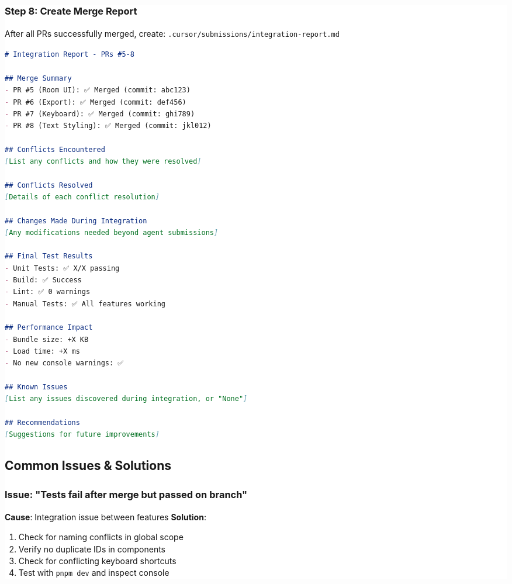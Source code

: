 ### Step 8: Create Merge Report

After all PRs successfully merged, create:
`.cursor/submissions/integration-report.md`

```markdown
# Integration Report - PRs #5-8

## Merge Summary
- PR #5 (Room UI): ✅ Merged (commit: abc123)
- PR #6 (Export): ✅ Merged (commit: def456)
- PR #7 (Keyboard): ✅ Merged (commit: ghi789)
- PR #8 (Text Styling): ✅ Merged (commit: jkl012)

## Conflicts Encountered
[List any conflicts and how they were resolved]

## Conflicts Resolved
[Details of each conflict resolution]

## Changes Made During Integration
[Any modifications needed beyond agent submissions]

## Final Test Results
- Unit Tests: ✅ X/X passing
- Build: ✅ Success
- Lint: ✅ 0 warnings
- Manual Tests: ✅ All features working

## Performance Impact
- Bundle size: +X KB
- Load time: +X ms
- No new console warnings: ✅

## Known Issues
[List any issues discovered during integration, or "None"]

## Recommendations
[Suggestions for future improvements]
```

## Common Issues & Solutions

### Issue: "Tests fail after merge but passed on branch"
**Cause**: Integration issue between features
**Solution**: 
1. Check for naming conflicts in global scope
2. Verify no duplicate IDs in components
3. Check for conflicting keyboard shortcuts
4. Test with `pnpm dev` and inspect console
